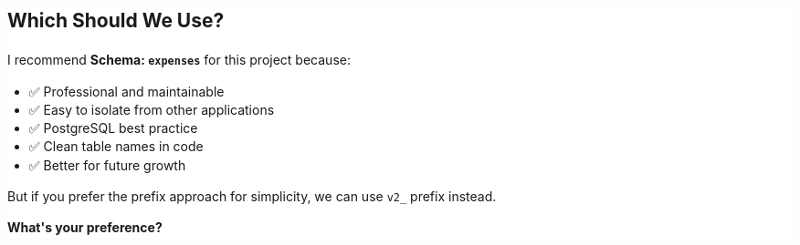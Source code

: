 
## Which Should We Use?

I recommend **Schema: `expenses`** for this project because:
- ✅ Professional and maintainable
- ✅ Easy to isolate from other applications
- ✅ PostgreSQL best practice
- ✅ Clean table names in code
- ✅ Better for future growth

But if you prefer the prefix approach for simplicity, we can use `v2_` prefix instead.

**What's your preference?**